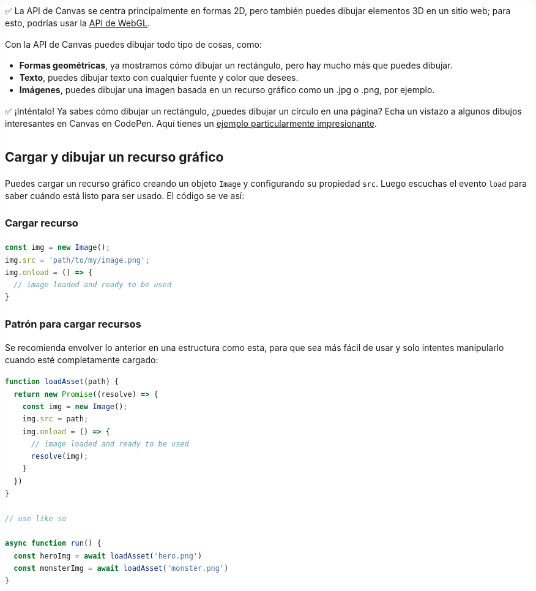 ✅ La API de Canvas se centra principalmente en formas 2D, pero también puedes dibujar elementos 3D en un sitio web; para esto, podrías usar la [API de WebGL](https://developer.mozilla.org/docs/Web/API/WebGL_API).

Con la API de Canvas puedes dibujar todo tipo de cosas, como:

- **Formas geométricas**, ya mostramos cómo dibujar un rectángulo, pero hay mucho más que puedes dibujar.
- **Texto**, puedes dibujar texto con cualquier fuente y color que desees.
- **Imágenes**, puedes dibujar una imagen basada en un recurso gráfico como un .jpg o .png, por ejemplo.

✅ ¡Inténtalo! Ya sabes cómo dibujar un rectángulo, ¿puedes dibujar un círculo en una página? Echa un vistazo a algunos dibujos interesantes en Canvas en CodePen. Aquí tienes un [ejemplo particularmente impresionante](https://codepen.io/dissimulate/pen/KrAwx).

## Cargar y dibujar un recurso gráfico

Puedes cargar un recurso gráfico creando un objeto `Image` y configurando su propiedad `src`. Luego escuchas el evento `load` para saber cuándo está listo para ser usado. El código se ve así:

### Cargar recurso

```javascript
const img = new Image();
img.src = 'path/to/my/image.png';
img.onload = () => {
  // image loaded and ready to be used
}
```

### Patrón para cargar recursos

Se recomienda envolver lo anterior en una estructura como esta, para que sea más fácil de usar y solo intentes manipularlo cuando esté completamente cargado:

```javascript
function loadAsset(path) {
  return new Promise((resolve) => {
    const img = new Image();
    img.src = path;
    img.onload = () => {
      // image loaded and ready to be used
      resolve(img);
    }
  })
}

// use like so

async function run() {
  const heroImg = await loadAsset('hero.png')
  const monsterImg = await loadAsset('monster.png')
}

```

